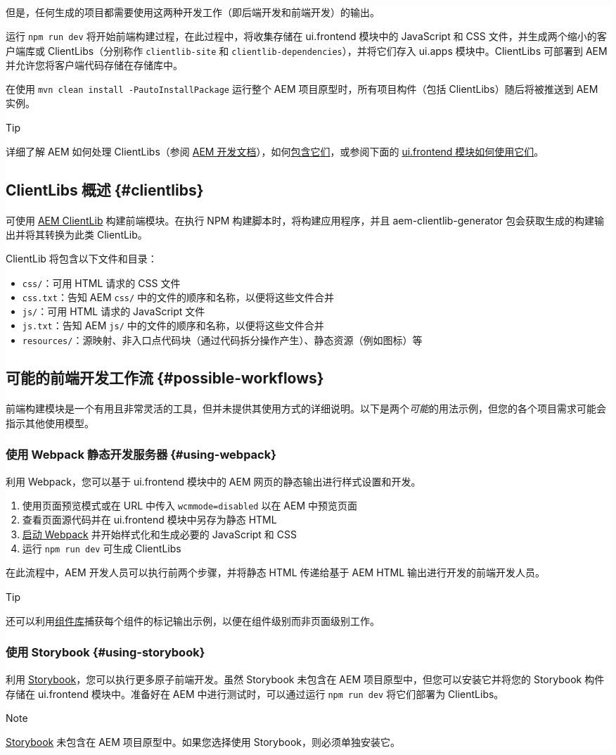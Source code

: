 但是，任何生成的项目都需要使用这两种开发工作（即后端开发和前端开发）的输出。

运行 `npm run dev` 将开始前端构建过程，在此过程中，将收集存储在 ui.frontend 模块中的 JavaScript 和 CSS 文件，并生成两个缩小的客户端库或 ClientLibs（分别称作 `clientlib-site` 和 `clientlib-dependencies`），并将它们存入 ui.apps 模块中。ClientLibs 可部署到 AEM 并允许您将客户端代码存储在存储库中。

在使用 `mvn clean install -PautoInstallPackage` 运行整个 AEM 项目原型时，所有项目构件（包括 ClientLibs）随后将被推送到 AEM 实例。

>[!TIP]
>
>详细了解 AEM 如何处理 ClientLibs（参阅 [AEM 开发文档](https://experienceleague.adobe.com/docs/experience-manager-cloud-service/implementing/developing/full-stack/clientlibs.html)），如何[包含它们](/help/developing/including-clientlibs.md)，或参阅下面的 [ui.frontend 模块如何使用它们](#clientlib-generation)。

## ClientLibs 概述 {#clientlibs}

可使用 [AEM ClientLib](https://experienceleague.adobe.com/docs/experience-manager-cloud-service/implementing/developing/full-stack/clientlibs.html) 构建前端模块。在执行 NPM 构建脚本时，将构建应用程序，并且 aem-clientlib-generator 包会获取生成的构建输出并将其转换为此类 ClientLib。

ClientLib 将包含以下文件和目录：

* `css/`：可用 HTML 请求的 CSS 文件
* `css.txt`：告知 AEM `css/` 中的文件的顺序和名称，以便将这些文件合并
* `js/`：可用 HTML 请求的 JavaScript 文件
* `js.txt`：告知 AEM `js/` 中的文件的顺序和名称，以便将这些文件合并
* `resources/`：源映射、非入口点代码块（通过代码拆分操作产生）、静态资源（例如图标）等

## 可能的前端开发工作流 {#possible-workflows}

前端构建模块是一个有用且非常灵活的工具，但并未提供其使用方式的详细说明。以下是两个&#x200B;*可能*&#x200B;的用法示例，但您的各个项目需求可能会指示其他使用模型。

### 使用 Webpack 静态开发服务器 {#using-webpack}

利用 Webpack，您可以基于 ui.frontend 模块中的 AEM 网页的静态输出进行样式设置和开发。

1. 使用页面预览模式或在 URL 中传入 `wcmmode=disabled` 以在 AEM 中预览页面
1. 查看页面源代码并在 ui.frontend 模块中另存为静态 HTML
1. [启动 Webpack](#webpack-dev-server) 并开始样式化和生成必要的 JavaScript 和 CSS
1. 运行 `npm run dev` 可生成 ClientLibs

在此流程中，AEM 开发人员可以执行前两个步骤，并将静态 HTML 传递给基于 AEM HTML 输出进行开发的前端开发人员。

>[!TIP]
>
>还可以利用[组件库](https://adobe.com/go/aem_cmp_library_cn)捕获每个组件的标记输出示例，以便在组件级别而非页面级别工作。

### 使用 Storybook {#using-storybook}

利用 [Storybook](https://storybook.js.org)，您可以执行更多原子前端开发。虽然 Storybook 未包含在 AEM 项目原型中，但您可以安装它并将您的 Storybook 构件存储在 ui.frontend 模块中。准备好在 AEM 中进行测试时，可以通过运行 `npm run dev` 将它们部署为 ClientLibs。

>[!NOTE]
>
>[Storybook](https://storybook.js.org) 未包含在 AEM 项目原型中。如果您选择使用 Storybook，则必须单独安装它。
